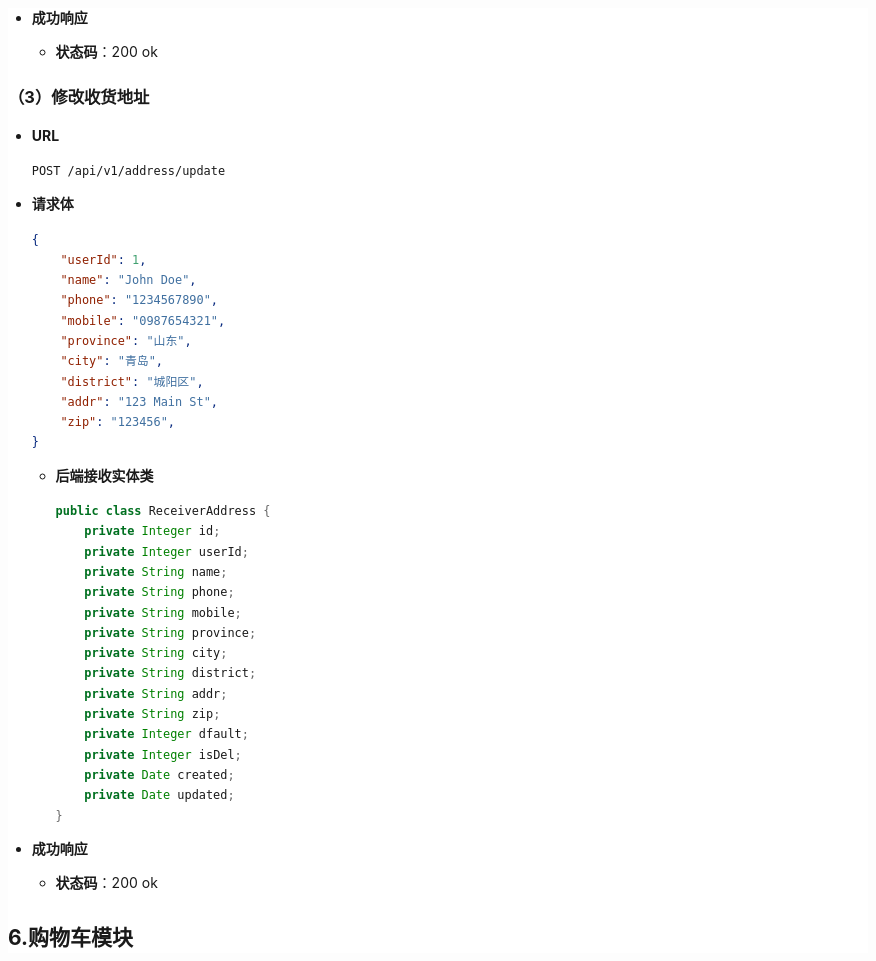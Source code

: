 - **成功响应**

  - **状态码**：200 ok

### （3）修改收货地址

- **URL**

  ```
  POST /api/v1/address/update
  ```

- **请求体**

  ```json
  {
      "userId": 1,
      "name": "John Doe",
      "phone": "1234567890",
      "mobile": "0987654321",
      "province": "山东",
      "city": "青岛",
      "district": "城阳区",
      "addr": "123 Main St",
      "zip": "123456",
  }
  ```

  - **后端接收实体类**

    ```java
    public class ReceiverAddress {
        private Integer id;
        private Integer userId;
        private String name;
        private String phone;
        private String mobile;
        private String province;
        private String city;
        private String district;
        private String addr;
        private String zip;
        private Integer dfault;
        private Integer isDel;
        private Date created;
        private Date updated;
    }
    ```

- **成功响应**

  - **状态码**：200 ok



## 6.购物车模块
